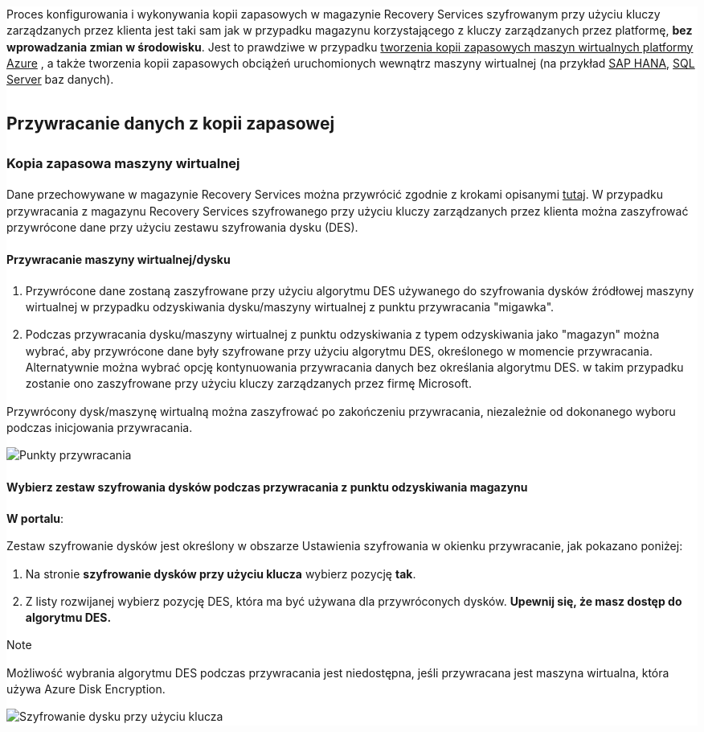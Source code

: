 Proces konfigurowania i wykonywania kopii zapasowych w magazynie Recovery Services szyfrowanym przy użyciu kluczy zarządzanych przez klienta jest taki sam jak w przypadku magazynu korzystającego z kluczy zarządzanych przez platformę, **bez wprowadzania zmian w środowisku**. Jest to prawdziwe w przypadku [tworzenia kopii zapasowych maszyn wirtualnych platformy Azure](./quick-backup-vm-portal.md) , a także tworzenia kopii zapasowych obciążeń uruchomionych wewnątrz maszyny wirtualnej (na przykład [SAP HANA](./tutorial-backup-sap-hana-db.md), [SQL Server](./tutorial-sql-backup.md) baz danych).

## <a name="restoring-data-from-backup"></a>Przywracanie danych z kopii zapasowej

### <a name="vm-backup"></a>Kopia zapasowa maszyny wirtualnej

Dane przechowywane w magazynie Recovery Services można przywrócić zgodnie z krokami opisanymi [tutaj](./backup-azure-arm-restore-vms.md). W przypadku przywracania z magazynu Recovery Services szyfrowanego przy użyciu kluczy zarządzanych przez klienta można zaszyfrować przywrócone dane przy użyciu zestawu szyfrowania dysku (DES).

#### <a name="restoring-vm--disk"></a>Przywracanie maszyny wirtualnej/dysku

1. Przywrócone dane zostaną zaszyfrowane przy użyciu algorytmu DES używanego do szyfrowania dysków źródłowej maszyny wirtualnej w przypadku odzyskiwania dysku/maszyny wirtualnej z punktu przywracania "migawka".

1. Podczas przywracania dysku/maszyny wirtualnej z punktu odzyskiwania z typem odzyskiwania jako "magazyn" można wybrać, aby przywrócone dane były szyfrowane przy użyciu algorytmu DES, określonego w momencie przywracania. Alternatywnie można wybrać opcję kontynuowania przywracania danych bez określania algorytmu DES. w takim przypadku zostanie ono zaszyfrowane przy użyciu kluczy zarządzanych przez firmę Microsoft.

Przywrócony dysk/maszynę wirtualną można zaszyfrować po zakończeniu przywracania, niezależnie od dokonanego wyboru podczas inicjowania przywracania.

![Punkty przywracania](./media/encryption-at-rest-with-cmk/restore-points.png)

#### <a name="select-a-disk-encryption-set-while-restoring-from-vault-recovery-point"></a>Wybierz zestaw szyfrowania dysków podczas przywracania z punktu odzyskiwania magazynu

**W portalu**:

Zestaw szyfrowanie dysków jest określony w obszarze Ustawienia szyfrowania w okienku przywracanie, jak pokazano poniżej:

1. Na stronie **szyfrowanie dysków przy użyciu klucza** wybierz pozycję **tak**.

1. Z listy rozwijanej wybierz pozycję DES, która ma być używana dla przywróconych dysków. **Upewnij się, że masz dostęp do algorytmu DES.**

>[!NOTE]
>Możliwość wybrania algorytmu DES podczas przywracania jest niedostępna, jeśli przywracana jest maszyna wirtualna, która używa Azure Disk Encryption.

![Szyfrowanie dysku przy użyciu klucza](./media/encryption-at-rest-with-cmk/encrypt-disk-using-your-key.png)

